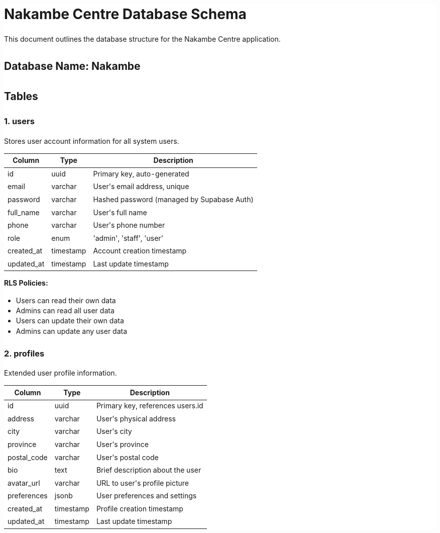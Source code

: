 
# Nakambe Centre Database Schema

This document outlines the database structure for the Nakambe Centre application.

## Database Name: Nakambe

## Tables

### 1. users
Stores user account information for all system users.

| Column | Type | Description |
|--------|------|-------------|
| id | uuid | Primary key, auto-generated |
| email | varchar | User's email address, unique |
| password | varchar | Hashed password (managed by Supabase Auth) |
| full_name | varchar | User's full name |
| phone | varchar | User's phone number |
| role | enum | 'admin', 'staff', 'user' |
| created_at | timestamp | Account creation timestamp |
| updated_at | timestamp | Last update timestamp |

**RLS Policies:**
- Users can read their own data
- Admins can read all user data
- Users can update their own data
- Admins can update any user data

### 2. profiles
Extended user profile information.

| Column | Type | Description |
|--------|------|-------------|
| id | uuid | Primary key, references users.id |
| address | varchar | User's physical address |
| city | varchar | User's city |
| province | varchar | User's province |
| postal_code | varchar | User's postal code |
| bio | text | Brief description about the user |
| avatar_url | varchar | URL to user's profile picture |
| preferences | jsonb | User preferences and settings |
| created_at | timestamp | Profile creation timestamp |
| updated_at | timestamp | Last update timestamp |
